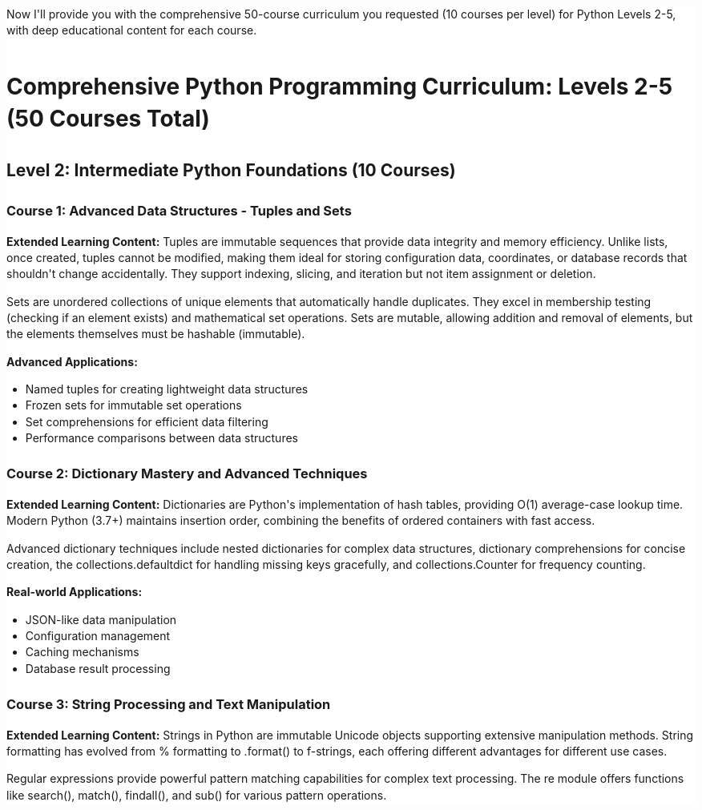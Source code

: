 Now I'll provide you with the comprehensive 50-course curriculum you requested (10 courses per level) for Python Levels 2-5, with deep educational content for each course.

# Comprehensive Python Programming Curriculum: Levels 2-5 (50 Courses Total)

## Level 2: Intermediate Python Foundations (10 Courses)

### Course 1: Advanced Data Structures - Tuples and Sets
**Extended Learning Content:**
Tuples are immutable sequences that provide data integrity and memory efficiency. Unlike lists, once created, tuples cannot be modified, making them ideal for storing configuration data, coordinates, or database records that shouldn't change accidentally. They support indexing, slicing, and iteration but not item assignment or deletion.

Sets are unordered collections of unique elements that automatically handle duplicates. They excel in membership testing (checking if an element exists) and mathematical set operations. Sets are mutable, allowing addition and removal of elements, but the elements themselves must be hashable (immutable).

**Advanced Applications:**
- Named tuples for creating lightweight data structures
- Frozen sets for immutable set operations
- Set comprehensions for efficient data filtering
- Performance comparisons between data structures

### Course 2: Dictionary Mastery and Advanced Techniques
**Extended Learning Content:**
Dictionaries are Python's implementation of hash tables, providing O(1) average-case lookup time. Modern Python (3.7+) maintains insertion order, combining the benefits of ordered containers with fast access.

Advanced dictionary techniques include nested dictionaries for complex data structures, dictionary comprehensions for concise creation, the collections.defaultdict for handling missing keys gracefully, and collections.Counter for frequency counting.

**Real-world Applications:**
- JSON-like data manipulation
- Configuration management
- Caching mechanisms
- Database result processing

### Course 3: String Processing and Text Manipulation
**Extended Learning Content:**
Strings in Python are immutable Unicode objects supporting extensive manipulation methods. String formatting has evolved from % formatting to .format() to f-strings, each offering different advantages for different use cases.

Regular expressions provide powerful pattern matching capabilities for complex text processing. The re module offers functions like search(), match(), findall(), and sub() for various pattern operations.
